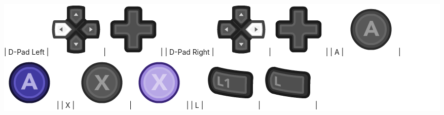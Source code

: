 | D-Pad Left         | ![RetroPad_Dpad](images/RetroPad/Retro_Dpad_Left.png)  | ![SNES_Dpad](images/Button_Pack/SNES/SNES_Dpad.png)     |
| D-Pad Right        | ![RetroPad_Dpad](images/RetroPad/Retro_Dpad_Right.png) | ![SNES_Dpad](images/Button_Pack/SNES/SNES_Dpad.png)     |
| A                  | ![RetroPad_A](images/RetroPad/Retro_A_Round.png)       | ![SNES_A](images/Button_Pack/SNES/SNES_A.png)           |
| X                  | ![RetroPad_X](images/RetroPad/Retro_X_Round.png)       | ![SNES_X](images/Button_Pack/SNES/SNES_X.png)           |
| L                  | ![RetroPad_L1](images/RetroPad/Retro_L1.png)           | ![SNES_L](images/Button_Pack/SNES/SNES_L.png)           |